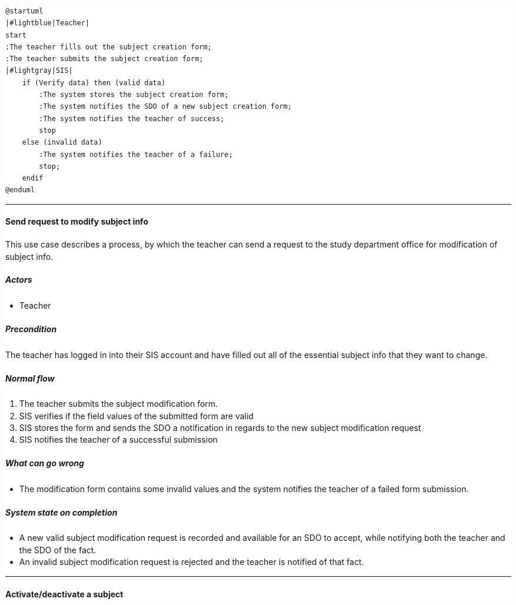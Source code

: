 ```plantuml
@startuml
|#lightblue|Teacher|
start
:The teacher fills out the subject creation form;
:The teacher submits the subject creation form;
|#lightgray|SIS|
    if (Verify data) then (valid data)
        :The system stores the subject creation form;
        :The system notifies the SDO of a new subject creation form;
        :The system notifies the teacher of success;
        stop
    else (invalid data)
        :The system notifies the teacher of a failure;
        stop;
    endif
@enduml
```

***

#### Send request to modify subject info

This use case describes a process, by which the teacher can send a request to the study department office for modification of subject info.

##### Actors

- Teacher

##### Precondition
The teacher has logged in into their SIS account and have filled out all of the essential subject info that they want to change.

##### Normal flow
1. The teacher submits the subject modification form.
3. SIS verifies if the field values of the submitted form are valid
4. SIS stores the form and sends the SDO a notification in regards to the new subject modification request
5. SIS notifies the teacher of a successful submission

##### What can go wrong
- The modification form contains some invalid values and the system notifies the teacher of a failed form submission.

##### System state on completion
- A new valid subject modification request is recorded and available for an SDO to accept, while notifying both the teacher and the SDO of the fact.
- An invalid subject modification request is rejected and the teacher is notified of that fact.


***

#### Activate/deactivate a subject
